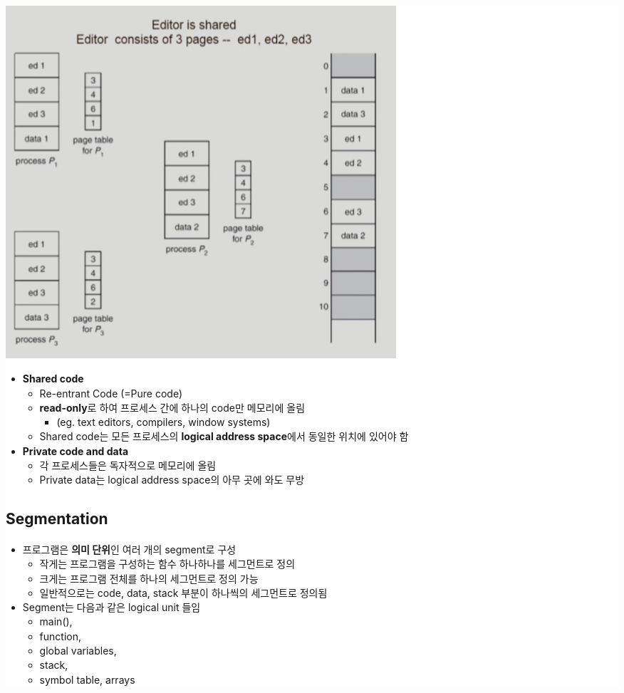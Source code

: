 ![shared-page-example](8장.assets/shared-page-example.png)

- **Shared code**
  - Re-entrant Code (=Pure code)
  - **read-only**로 하여 프로세스 간에 하나의 code만 메모리에 올림
    - (eg. text editors, compilers, window systems)
  - Shared code는 모든 프로세스의 **logical address space**에서 동일한 위치에 있어야 함
- **Private code and data**
  - 각 프로세스들은 독자적으로 메모리에 올림
  - Private data는 logical address space의 아무 곳에 와도 무방





## Segmentation

- 프로그램은 **의미 단위**인 여러 개의 segment로 구성
  - 작게는 프로그램을 구성하는 함수 하나하나를 세그먼트로 정의
  - 크게는 프로그램 전체를 하나의 세그먼트로 정의 가능
  - 일반적으로는 code, data, stack 부분이 하나씩의 세그먼트로 정의됨
- Segment는 다음과 같은 logical unit 들임
  - main(),
  - function,
  - global variables,
  - stack,
  - symbol table, arrays
